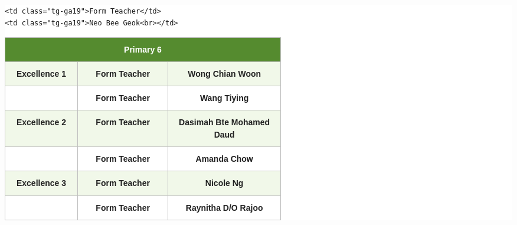     <td class="tg-ga19">Form Teacher</td>
    <td class="tg-ga19">Neo Bee Geok<br></td>
  </tr>
</tbody>
</table>

<style type="text/css">
.tg  {border-collapse:collapse;border-spacing:0;}
.tg td{border-color:black;border-style:solid;border-width:1px;font-family:Arial, sans-serif;font-size:14px;
  overflow:hidden;padding:10px 5px;word-break:normal;}
.tg th{border-color:black;border-style:solid;border-width:1px;font-family:Arial, sans-serif;font-size:14px;
  font-weight:normal;overflow:hidden;padding:10px 5px;word-break:normal;}
.tg .tg-ga19{background-color:#FFF;border-color:#c0c0c0;color:#222;font-weight:bold;text-align:center;vertical-align:top}
.tg .tg-j6ov{background-color:#558B2F;border-color:#c0c0c0;color:#FFF;font-weight:bold;text-align:center;vertical-align:top}
.tg .tg-dlfs{background-color:#F1F8E9;border-color:#c0c0c0;color:#222;font-weight:bold;text-align:center;vertical-align:top}
.tg .tg-8fvo{background-color:#FFF;border-color:#c0c0c0;color:#222;text-align:center;vertical-align:top}
</style>
<table class="tg" style="undefined;table-layout: fixed; width: 468px">
<colgroup>
<col style="width: 133.003906px">
<col style="width: 166.003906px">
<col style="width: 207.003906px">
</colgroup>
<thead>
  <tr>
    <th class="tg-j6ov" colspan="3">Primary 6</th>
  </tr>
</thead>
<tbody>
  <tr>
    <td class="tg-dlfs">Excellence 1<br></td>
    <td class="tg-dlfs">Form Teacher<br></td>
    <td class="tg-dlfs">Wong Chian Woon<br></td>
  </tr>
  <tr>
    <td class="tg-8fvo"></td>
    <td class="tg-ga19">Form Teacher</td>
    <td class="tg-ga19">Wang Tiying<br></td>
  </tr>
  <tr>
    <td class="tg-dlfs">Excellence 2</td>
    <td class="tg-dlfs">Form Teacher<br></td>
    <td class="tg-dlfs">Dasimah Bte Mohamed Daud<br></td>
  </tr>
  <tr>
    <td class="tg-8fvo"></td>
    <td class="tg-ga19">Form Teacher</td>
    <td class="tg-ga19">Amanda Chow<br></td>
  </tr>
  <tr>
    <td class="tg-dlfs">Excellence 3<br></td>
    <td class="tg-dlfs">Form Teacher</td>
    <td class="tg-dlfs">Nicole Ng<br></td>
  </tr>
  <tr>
    <td class="tg-ga19"></td>
    <td class="tg-ga19">Form Teacher<br></td>
    <td class="tg-ga19">Raynitha D/O Rajoo<br></td>